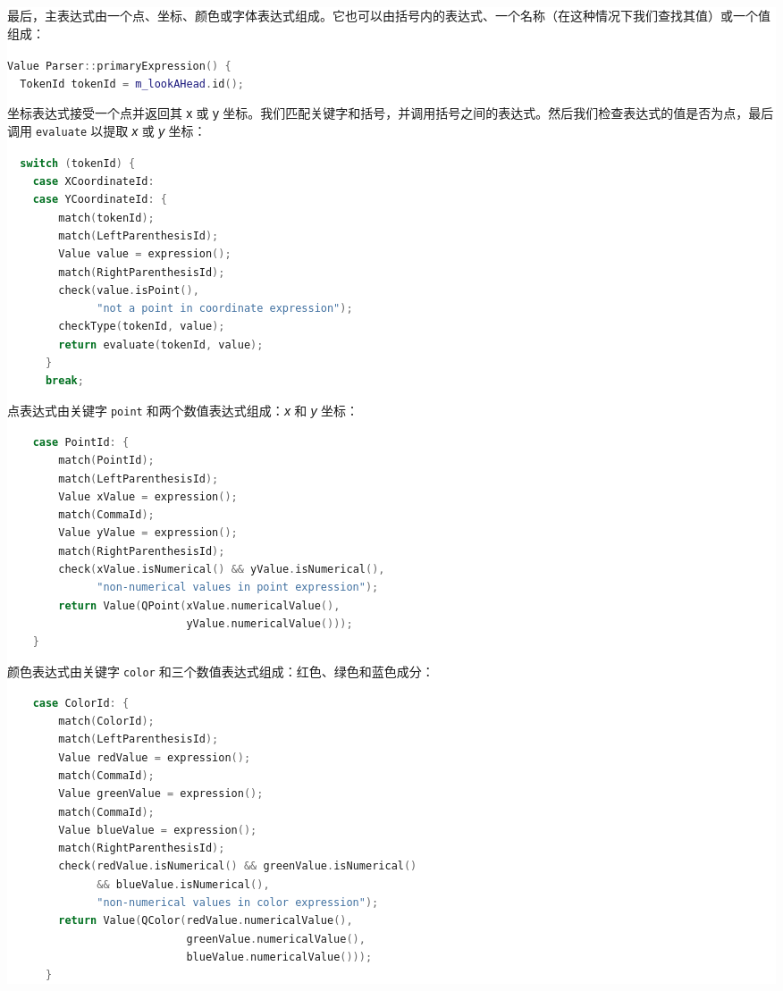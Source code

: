 最后，主表达式由一个点、坐标、颜色或字体表达式组成。它也可以由括号内的表达式、一个名称（在这种情况下我们查找其值）或一个值组成：

```cpp
Value Parser::primaryExpression() { 
  TokenId tokenId = m_lookAHead.id(); 
```

坐标表达式接受一个点并返回其 x 或 y 坐标。我们匹配关键字和括号，并调用括号之间的表达式。然后我们检查表达式的值是否为点，最后调用 `evaluate` 以提取 *x* 或 *y* 坐标：

```cpp
  switch (tokenId) { 
    case XCoordinateId: 
    case YCoordinateId: { 
        match(tokenId); 
        match(LeftParenthesisId); 
        Value value = expression(); 
        match(RightParenthesisId); 
        check(value.isPoint(), 
              "not a point in coordinate expression"); 
        checkType(tokenId, value); 
        return evaluate(tokenId, value); 
      } 
      break; 
```

点表达式由关键字 `point` 和两个数值表达式组成：*x* 和 *y* 坐标：

```cpp
    case PointId: { 
        match(PointId); 
        match(LeftParenthesisId); 
        Value xValue = expression(); 
        match(CommaId); 
        Value yValue = expression(); 
        match(RightParenthesisId); 
        check(xValue.isNumerical() && yValue.isNumerical(), 
              "non-numerical values in point expression"); 
        return Value(QPoint(xValue.numericalValue(), 
                            yValue.numericalValue())); 
    } 
```

颜色表达式由关键字 `color` 和三个数值表达式组成：红色、绿色和蓝色成分：

```cpp
    case ColorId: { 
        match(ColorId); 
        match(LeftParenthesisId); 
        Value redValue = expression(); 
        match(CommaId); 
        Value greenValue = expression(); 
        match(CommaId); 
        Value blueValue = expression(); 
        match(RightParenthesisId); 
        check(redValue.isNumerical() && greenValue.isNumerical() 
              && blueValue.isNumerical(), 
              "non-numerical values in color expression"); 
        return Value(QColor(redValue.numericalValue(), 
                            greenValue.numericalValue(), 
                            blueValue.numericalValue())); 
      } 
```
